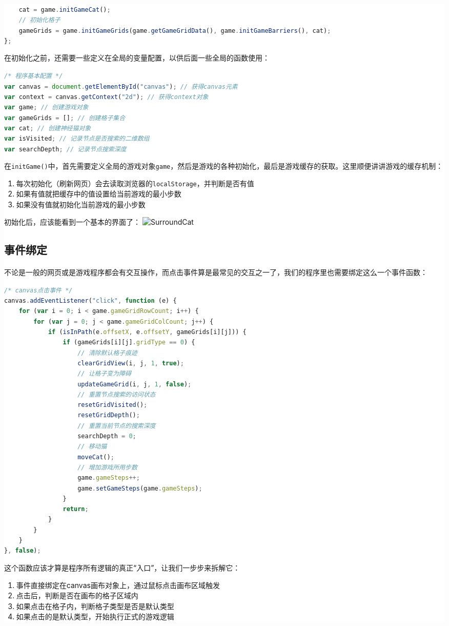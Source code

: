```javascript
    cat = game.initGameCat();
    // 初始化格子
    gameGrids = game.initGameGrids(game.getGameGridData(), game.initGameBarriers(), cat);
};
```
在初始化之前，还需要一些定义在全局的变量配置，以供后面一些全局的函数使用：
```javascript
/* 程序基本配置 */
var canvas = document.getElementById("canvas"); // 获得canvas元素
var context = canvas.getContext("2d"); // 获得context对象
var game; // 创建游戏对象
var gameGrids = []; // 创建格子集合
var cat; // 创建神经猫对象
var isVisited; // 记录节点是否搜索的二维数组
var searchDepth; // 记录节点搜索深度
```
在`initGame()`中，首先需要定义全局的游戏对象`game`，然后是游戏的各种初始化，最后是游戏缓存的获取。这里顺便讲讲游戏的缓存机制：
1. 每次初始化（刷新网页）会去读取浏览器的`localStorage`，并判断是否有值
2. 如果有值就把缓存中的值设置给当前游戏的最小步数
3. 如果没有值就初始化当前游戏的最小步数

初始化后，应该能看到一个基本的界面了：
![SurroundCat](https://i.loli.net/2017/11/07/5a01199034f78.png)

## 事件绑定
不论是一般的网页或是游戏程序都会有交互操作，而点击事件算是最常见的交互之一了，我们的程序里也需要绑定这么一个事件函数：
```javascript
/* canvas点击事件 */
canvas.addEventListener("click", function (e) {
    for (var i = 0; i < game.gameGridRowCount; i++) {
        for (var j = 0; j < game.gameGridColCount; j++) {
            if (isInPath(e.offsetX, e.offsetY, gameGrids[i][j])) {
                if (gameGrids[i][j].gridType == 0) {
                    // 清除默认格子痕迹
                    clearGridView(i, j, 1, true);
                    // 让格子变为障碍
                    updateGameGrid(i, j, 1, false);
                    // 重置节点搜索的访问状态
                    resetGridVisited();
                    resetGridDepth();
                    // 重置当前节点的搜索深度
                    searchDepth = 0;
                    // 移动猫
                    moveCat();
                    // 增加游戏所用步数
                    game.gameSteps++;
                    game.setGameSteps(game.gameSteps);
                }
                return;
            }
        }
    }
}, false);
```
这个函数应该才算是程序所有逻辑的真正“入口”，让我们一步步来拆解它：
1. 事件直接绑定在canvas画布对象上，通过鼠标点击画布区域触发
2. 点击后，判断是否在画布的格子区域内
3. 如果点击在格子内，判断格子类型是否是默认类型
4. 如果点击的是默认类型，开始执行正式的游戏逻辑
